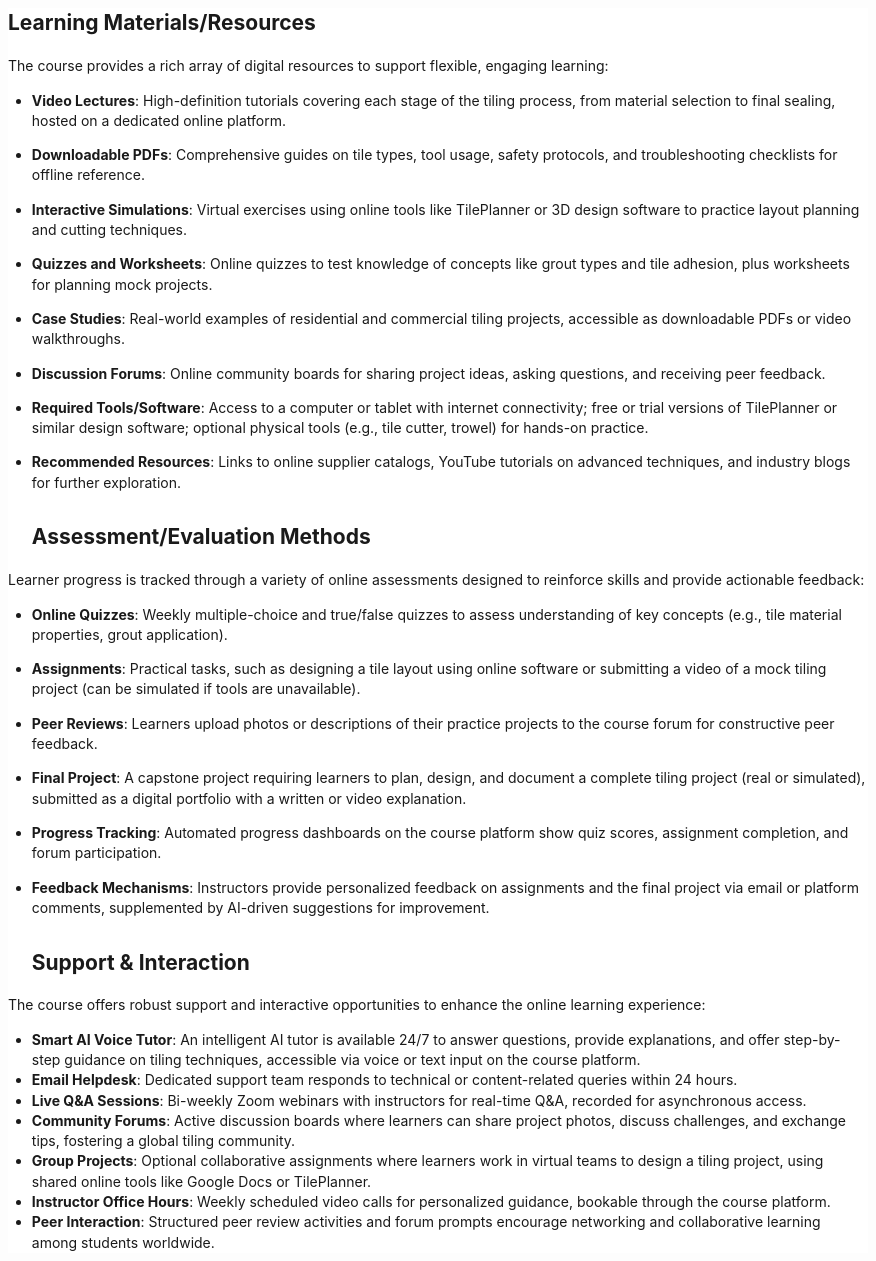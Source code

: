   ## **Learning Materials/Resources**

The course provides a rich array of digital resources to support flexible, engaging learning:

* **Video Lectures**: High-definition tutorials covering each stage of the tiling process, from material selection to final sealing, hosted on a dedicated online platform.  
* **Downloadable PDFs**: Comprehensive guides on tile types, tool usage, safety protocols, and troubleshooting checklists for offline reference.  
* **Interactive Simulations**: Virtual exercises using online tools like TilePlanner or 3D design software to practice layout planning and cutting techniques.  
* **Quizzes and Worksheets**: Online quizzes to test knowledge of concepts like grout types and tile adhesion, plus worksheets for planning mock projects.  
* **Case Studies**: Real-world examples of residential and commercial tiling projects, accessible as downloadable PDFs or video walkthroughs.  
* **Discussion Forums**: Online community boards for sharing project ideas, asking questions, and receiving peer feedback.  
* **Required Tools/Software**: Access to a computer or tablet with internet connectivity; free or trial versions of TilePlanner or similar design software; optional physical tools (e.g., tile cutter, trowel) for hands-on practice.  
* **Recommended Resources**: Links to online supplier catalogs, YouTube tutorials on advanced techniques, and industry blogs for further exploration.

  ## **Assessment/Evaluation Methods**

Learner progress is tracked through a variety of online assessments designed to reinforce skills and provide actionable feedback:

* **Online Quizzes**: Weekly multiple-choice and true/false quizzes to assess understanding of key concepts (e.g., tile material properties, grout application).  
* **Assignments**: Practical tasks, such as designing a tile layout using online software or submitting a video of a mock tiling project (can be simulated if tools are unavailable).  
* **Peer Reviews**: Learners upload photos or descriptions of their practice projects to the course forum for constructive peer feedback.  
* **Final Project**: A capstone project requiring learners to plan, design, and document a complete tiling project (real or simulated), submitted as a digital portfolio with a written or video explanation.  
* **Progress Tracking**: Automated progress dashboards on the course platform show quiz scores, assignment completion, and forum participation.  
* **Feedback Mechanisms**: Instructors provide personalized feedback on assignments and the final project via email or platform comments, supplemented by AI-driven suggestions for improvement.

  ## **Support & Interaction**

The course offers robust support and interactive opportunities to enhance the online learning experience:

* **Smart AI Voice Tutor**: An intelligent AI tutor is available 24/7 to answer questions, provide explanations, and offer step-by-step guidance on tiling techniques, accessible via voice or text input on the course platform.  
* **Email Helpdesk**: Dedicated support team responds to technical or content-related queries within 24 hours.  
* **Live Q\&A Sessions**: Bi-weekly Zoom webinars with instructors for real-time Q\&A, recorded for asynchronous access.  
* **Community Forums**: Active discussion boards where learners can share project photos, discuss challenges, and exchange tips, fostering a global tiling community.  
* **Group Projects**: Optional collaborative assignments where learners work in virtual teams to design a tiling project, using shared online tools like Google Docs or TilePlanner.  
* **Instructor Office Hours**: Weekly scheduled video calls for personalized guidance, bookable through the course platform.  
* **Peer Interaction**: Structured peer review activities and forum prompts encourage networking and collaborative learning among students worldwide.
